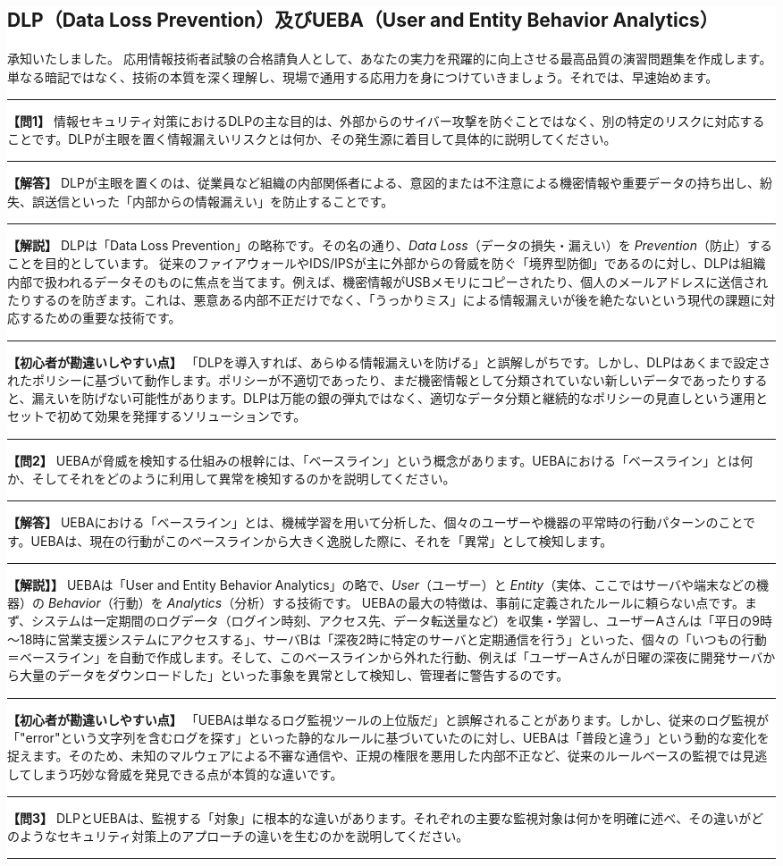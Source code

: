 

## DLP（Data Loss Prevention）及びUEBA（User and Entity Behavior Analytics）

承知いたしました。
応用情報技術者試験の合格請負人として、あなたの実力を飛躍的に向上させる最高品質の演習問題集を作成します。単なる暗記ではなく、技術の本質を深く理解し、現場で通用する応用力を身につけていきましょう。それでは、早速始めます。

---

**【問1】**
情報セキュリティ対策におけるDLPの主な目的は、外部からのサイバー攻撃を防ぐことではなく、別の特定のリスクに対応することです。DLPが主眼を置く情報漏えいリスクとは何か、その発生源に着目して具体的に説明してください。

---
**【解答】**
DLPが主眼を置くのは、従業員など組織の内部関係者による、意図的または不注意による機密情報や重要データの持ち出し、紛失、誤送信といった「内部からの情報漏えい」を防止することです。

---
**【解説】**
DLPは「Data Loss Prevention」の略称です。その名の通り、*Data Loss*（データの損失・漏えい）を *Prevention*（防止）することを目的としています。
従来のファイアウォールやIDS/IPSが主に外部からの脅威を防ぐ「境界型防御」であるのに対し、DLPは組織内部で扱われるデータそのものに焦点を当てます。例えば、機密情報がUSBメモリにコピーされたり、個人のメールアドレスに送信されたりするのを防ぎます。これは、悪意ある内部不正だけでなく、「うっかりミス」による情報漏えいが後を絶たないという現代の課題に対応するための重要な技術です。

---
**【初心者が勘違いしやすい点】**
「DLPを導入すれば、あらゆる情報漏えいを防げる」と誤解しがちです。しかし、DLPはあくまで設定されたポリシーに基づいて動作します。ポリシーが不適切であったり、まだ機密情報として分類されていない新しいデータであったりすると、漏えいを防げない可能性があります。DLPは万能の銀の弾丸ではなく、適切なデータ分類と継続的なポリシーの見直しという運用とセットで初めて効果を発揮するソリューションです。

---
**【問2】**
UEBAが脅威を検知する仕組みの根幹には、「ベースライン」という概念があります。UEBAにおける「ベースライン」とは何か、そしてそれをどのように利用して異常を検知するのかを説明してください。

---
**【解答】**
UEBAにおける「ベースライン」とは、機械学習を用いて分析した、個々のユーザーや機器の平常時の行動パターンのことです。UEBAは、現在の行動がこのベースラインから大きく逸脱した際に、それを「異常」として検知します。

---
**【解説】】**
UEBAは「User and Entity Behavior Analytics」の略で、*User*（ユーザー）と *Entity*（実体、ここではサーバや端末などの機器）の *Behavior*（行動）を *Analytics*（分析）する技術です。
UEBAの最大の特徴は、事前に定義されたルールに頼らない点です。まず、システムは一定期間のログデータ（ログイン時刻、アクセス先、データ転送量など）を収集・学習し、ユーザーAさんは「平日の9時～18時に営業支援システムにアクセスする」、サーバBは「深夜2時に特定のサーバと定期通信を行う」といった、個々の「いつもの行動＝ベースライン」を自動で作成します。そして、このベースラインから外れた行動、例えば「ユーザーAさんが日曜の深夜に開発サーバから大量のデータをダウンロードした」といった事象を異常として検知し、管理者に警告するのです。

---
**【初心者が勘違いしやすい点】**
「UEBAは単なるログ監視ツールの上位版だ」と誤解されることがあります。しかし、従来のログ監視が「"error"という文字列を含むログを探す」といった静的なルールに基づいていたのに対し、UEBAは「普段と違う」という動的な変化を捉えます。そのため、未知のマルウェアによる不審な通信や、正規の権限を悪用した内部不正など、従来のルールベースの監視では見逃してしまう巧妙な脅威を発見できる点が本質的な違いです。

---
**【問3】**
DLPとUEBAは、監視する「対象」に根本的な違いがあります。それぞれの主要な監視対象は何かを明確に述べ、その違いがどのようなセキュリティ対策上のアプローチの違いを生むのかを説明してください。

---